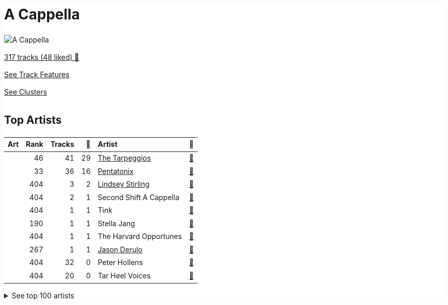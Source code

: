 # A Cappella


<img src="https://mosaic.scdn.co/640/ab67616d00001e025d990e8b45c848dc22885f89ab67616d00001e0262f44cdb37183a309fc1032fab67616d00001e0284470dd6235917e2e40e11f0ab67616d00001e02bb7018e16a77e5ce4744fa93" alt="A Cappella" width="100" />

[317 tracks (48 liked) 🔗](https://open.spotify.com/playlist/7LQjtpZ8EZ5vWXgPoovFeC)

[See Track Features](audio_features.md)

[See Clusters](clusters/overview.md)

## Top Artists

| Art | Rank | Tracks | 💚 | Artist | 🔗 |
|:---|---:|---:|---:|:---|:---|
| <img src="https://i.scdn.co/image/ab6761610000e5eb4b2621bf3c5f2197ee957582" alt="" width="50" /> | 46 | 41 | 29 | [The Tarpeggios](../../artists/the_tarpeggios/overview.md) | [🔗](https://open.spotify.com/artist/2HXd5pFHJyaQJr5aXfErrE) |
| <img src="https://i.scdn.co/image/ab6761610000e5eb746dd598cf914934bd27ed7e" alt="" width="50" /> | 33 | 36 | 16 | [Pentatonix](../../artists/pentatonix/overview.md) | [🔗](https://open.spotify.com/artist/26AHtbjWKiwYzsoGoUZq53) |
| <img src="https://i.scdn.co/image/ab6761610000e5eb36c6fa1b8ff851988de641f8" alt="" width="50" /> | 404 | 3 | 2 | [Lindsey Stirling](../../artists/lindsey_stirling/overview.md) | [🔗](https://open.spotify.com/artist/378dH6EszOLFShpRzAQkVM) |
| <img src="https://i.scdn.co/image/ab67616d0000b273458d338af5f8ead5be756346" alt="" width="50" /> | 404 | 2 | 1 | Second Shift A Cappella | [🔗](https://open.spotify.com/artist/62Sh3v52pBL7IhWZMaGgq6) |
| <img src="https://i.scdn.co/image/ab6761610000e5eb7106052e5e10f3ce05668e88" alt="" width="50" /> | 404 | 1 | 1 | Tink | [🔗](https://open.spotify.com/artist/4v6XOdonnfpdTKTRJArG7v) |
| <img src="https://i.scdn.co/image/ab6761610000e5ebd8d5d7125f4fbe0dea0b4646" alt="" width="50" /> | 190 | 1 | 1 | Stella Jang | [🔗](https://open.spotify.com/artist/2Y9AUayH5pyZpVfkDYDfJV) |
| <img src="https://i.scdn.co/image/ab6761610000e5eb744dc490550498271d0e13c2" alt="" width="50" /> | 404 | 1 | 1 | The Harvard Opportunes | [🔗](https://open.spotify.com/artist/2VyMwoZuuLbwsOjFVqw2O0) |
| <img src="https://i.scdn.co/image/ab6761610000e5eb62fa38af4bdc7322b2103493" alt="" width="50" /> | 267 | 1 | 1 | [Jason Derulo](../../artists/jason_derulo/overview.md) | [🔗](https://open.spotify.com/artist/07YZf4WDAMNwqr4jfgOZ8y) |
| <img src="https://i.scdn.co/image/ab6761610000e5eb5c2b393e7d8a0a1bdb64b231" alt="" width="50" /> | 404 | 32 | 0 | Peter Hollens | [🔗](https://open.spotify.com/artist/7EIbKyiLnEJ1Y074UIUyZJ) |
| <img src="https://i.scdn.co/image/ab6761610000e5eb3a9c5b798300322d4bc698f0" alt="" width="50" /> | 404 | 20 | 0 | Tar Heel Voices | [🔗](https://open.spotify.com/artist/1apO6pJsV1nwuF2K8sEsDo) |


<details><summary>See top 100 artists</summary></details>

